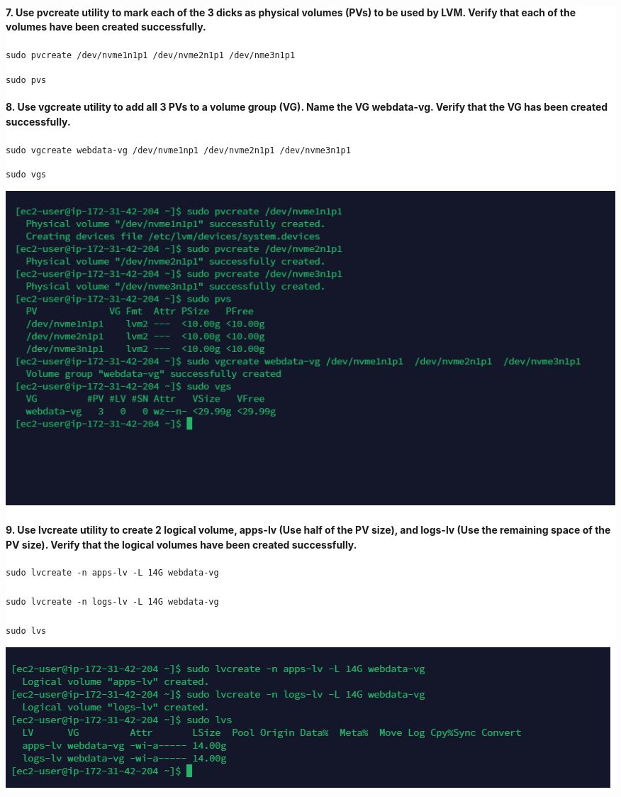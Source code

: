 #### 7. Use pvcreate utility to mark each of the 3 dicks as physical volumes (PVs) to be used by LVM. Verify that each of the volumes have been created successfully.

`sudo pvcreate /dev/nvme1n1p1 /dev/nvme2n1p1 /dev/nme3n1p1`

`sudo pvs`

#### 8. Use vgcreate utility to add all 3 PVs to a volume group (VG). Name the VG webdata-vg. Verify that the VG has been created successfully.

`sudo vgcreate webdata-vg /dev/nvme1np1 /dev/nvme2n1p1 /dev/nvme3n1p1`

`sudo vgs`

![alt text](Images/pvs_and_vgs_created.PNG)

#### 9. Use lvcreate utility to create 2 logical volume, apps-lv (Use half of the PV size), and logs-lv (Use the remaining space of the PV size). Verify that the logical volumes have been created successfully.

```
sudo lvcreate -n apps-lv -L 14G webdata-vg

sudo lvcreate -n logs-lv -L 14G webdata-vg

sudo lvs
```

![alt text](Images/lvs_created.PNG)
